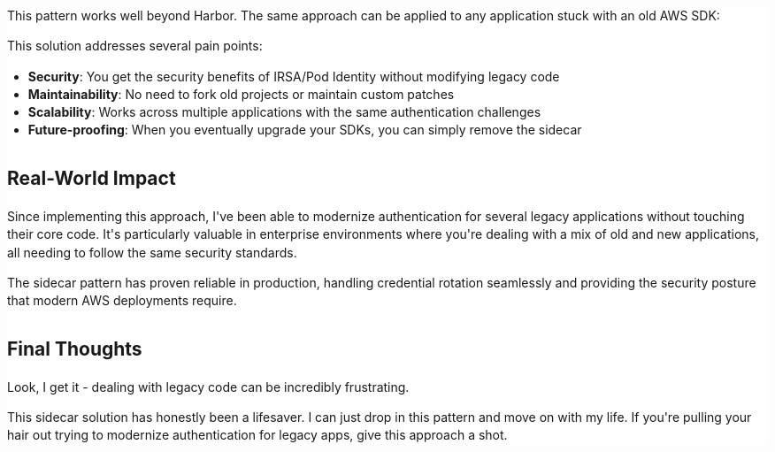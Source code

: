 This pattern works well beyond Harbor. The same approach can be applied to any application stuck with an old AWS SDK:

This solution addresses several pain points:

- **Security**: You get the security benefits of IRSA/Pod Identity without modifying legacy code
- **Maintainability**: No need to fork old projects or maintain custom patches
- **Scalability**: Works across multiple applications with the same authentication challenges
- **Future-proofing**: When you eventually upgrade your SDKs, you can simply remove the sidecar

## Real-World Impact

Since implementing this approach, I've been able to modernize authentication for several legacy applications without touching their core code. It's particularly valuable in enterprise environments where you're dealing with a mix of old and new applications, all needing to follow the same security standards.

The sidecar pattern has proven reliable in production, handling credential rotation seamlessly and providing the security posture that modern AWS deployments require.

## Final Thoughts

Look, I get it - dealing with legacy code can be incredibly frustrating.

This sidecar solution has honestly been a lifesaver. I can just drop in this pattern and move on with my life.
If you're pulling your hair out trying to modernize authentication for legacy apps, give this approach a shot.  